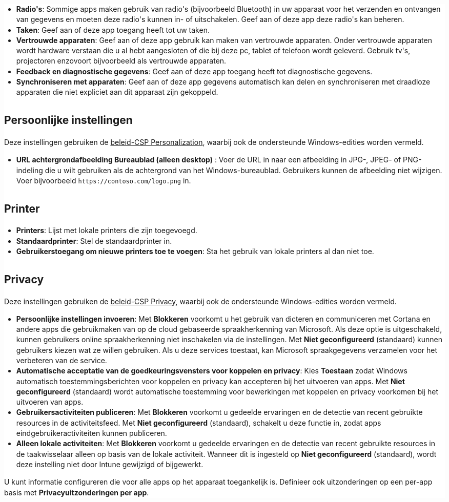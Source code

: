 - **Radio's**: Sommige apps maken gebruik van radio's (bijvoorbeeld Bluetooth) in uw apparaat voor het verzenden en ontvangen van gegevens en moeten deze radio's kunnen in- of uitschakelen. Geef aan of deze app deze radio's kan beheren.
- **Taken**: Geef aan of deze app toegang heeft tot uw taken.
- **Vertrouwde apparaten**: Geef aan of deze app gebruik kan maken van vertrouwde apparaten. Onder vertrouwde apparaten wordt hardware verstaan die u al hebt aangesloten of die bij deze pc, tablet of telefoon wordt geleverd. Gebruik tv's, projectoren enzovoort bijvoorbeeld als vertrouwde apparaten.
- **Feedback en diagnostische gegevens**: Geef aan of deze app toegang heeft tot diagnostische gegevens.
- **Synchroniseren met apparaten**: Geef aan of deze app gegevens automatisch kan delen en synchroniseren met draadloze apparaten die niet expliciet aan dit apparaat zijn gekoppeld.

## <a name="personalization"></a>Persoonlijke instellingen

Deze instellingen gebruiken de [beleid-CSP Personalization](https://docs.microsoft.com/windows/client-management/mdm/personalization-csp), waarbij ook de ondersteunde Windows-edities worden vermeld.

- **URL achtergrondafbeelding Bureaublad (alleen desktop)** : Voer de URL in naar een afbeelding in JPG-, JPEG- of PNG-indeling die u wilt gebruiken als de achtergrond van het Windows-bureaublad. Gebruikers kunnen de afbeelding niet wijzigen. Voer bijvoorbeeld `https://contoso.com/logo.png` in.

## <a name="printer"></a>Printer

- **Printers**: Lijst met lokale printers die zijn toegevoegd.
- **Standaardprinter**: Stel de standaardprinter in.
- **Gebruikerstoegang om nieuwe printers toe te voegen**: Sta het gebruik van lokale printers al dan niet toe.

## <a name="privacy"></a>Privacy

Deze instellingen gebruiken de [beleid-CSP Privacy](https://docs.microsoft.com/windows/client-management/mdm/policy-csp-privacy), waarbij ook de ondersteunde Windows-edities worden vermeld.

- **Persoonlijke instellingen invoeren**: Met **Blokkeren** voorkomt u het gebruik van dicteren en communiceren met Cortana en andere apps die gebruikmaken van op de cloud gebaseerde spraakherkenning van Microsoft. Als deze optie is uitgeschakeld, kunnen gebruikers online spraakherkenning niet inschakelen via de instellingen. Met **Niet geconfigureerd** (standaard) kunnen gebruikers kiezen wat ze willen gebruiken. Als u deze services toestaat, kan Microsoft spraakgegevens verzamelen voor het verbeteren van de service.
- **Automatische acceptatie van de goedkeuringsvensters voor koppelen en privacy**: Kies **Toestaan** zodat Windows automatisch toestemmingsberichten voor koppelen en privacy kan accepteren bij het uitvoeren van apps. Met **Niet geconfigureerd** (standaard) wordt automatische toestemming voor bewerkingen met koppelen en privacy voorkomen bij het uitvoeren van apps.
- **Gebruikersactiviteiten publiceren**: Met **Blokkeren** voorkomt u gedeelde ervaringen en de detectie van recent gebruikte resources in de activiteitsfeed. Met **Niet geconfigureerd** (standaard), schakelt u deze functie in, zodat apps eindgebruikeractiviteiten kunnen publiceren.
- **Alleen lokale activiteiten**: Met **Blokkeren** voorkomt u gedeelde ervaringen en de detectie van recent gebruikte resources in de taakwisselaar alleen op basis van de lokale activiteit. Wanneer dit is ingesteld op **Niet geconfigureerd** (standaard), wordt deze instelling niet door Intune gewijzigd of bijgewerkt.

U kunt informatie configureren die voor alle apps op het apparaat toegankelijk is. Definieer ook uitzonderingen op een per-app basis met **Privacyuitzonderingen per app**.
